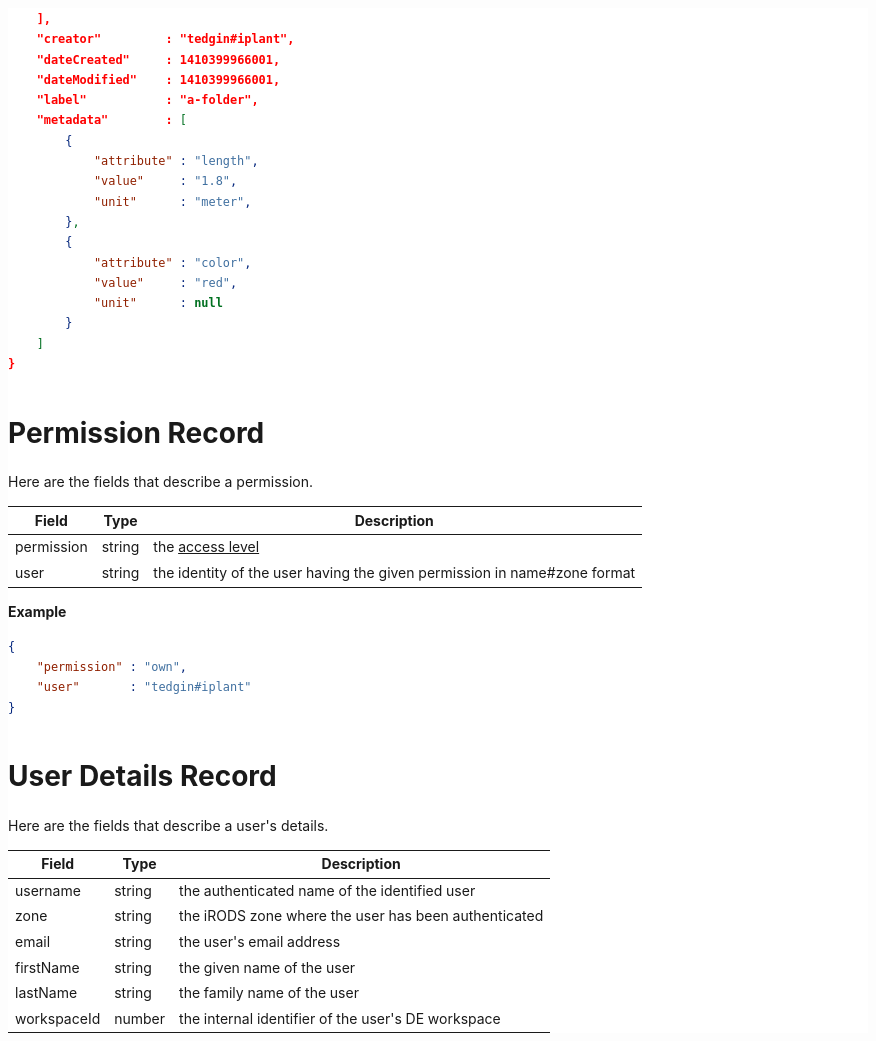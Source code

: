 ```json
    ],
    "creator"         : "tedgin#iplant",
    "dateCreated"     : 1410399966001,
    "dateModified"    : 1410399966001,
    "label"           : "a-folder",
    "metadata"        : [
        {
            "attribute" : "length",
            "value"     : "1.8",
            "unit"      : "meter",
        },
        {
            "attribute" : "color",
            "value"     : "red",
            "unit"      : null
        }
    ]
}
```

# Permission Record

Here are the fields that describe a permission.

| Field      | Type   | Description |
| ---------- | ------ | ----------- |
| permission | string | the [access level](#permission) |
| user       | string | the identity of the user having the given permission in name#zone format |


**Example**

```json
{
    "permission" : "own",
    "user"       : "tedgin#iplant"
}
```

# User Details Record

Here are the fields that describe a user's details.

| Field       | Type   | Description |
| ----------- | ------ | ----------- |
| username    | string | the authenticated name of the identified user |
| zone        | string | the iRODS zone where the user has been authenticated |
| email       | string | the user's email address |
| firstName   | string | the given name of the user |
| lastName    | string | the family name of the user |
| workspaceId | number | the internal identifier of the user's DE workspace |
